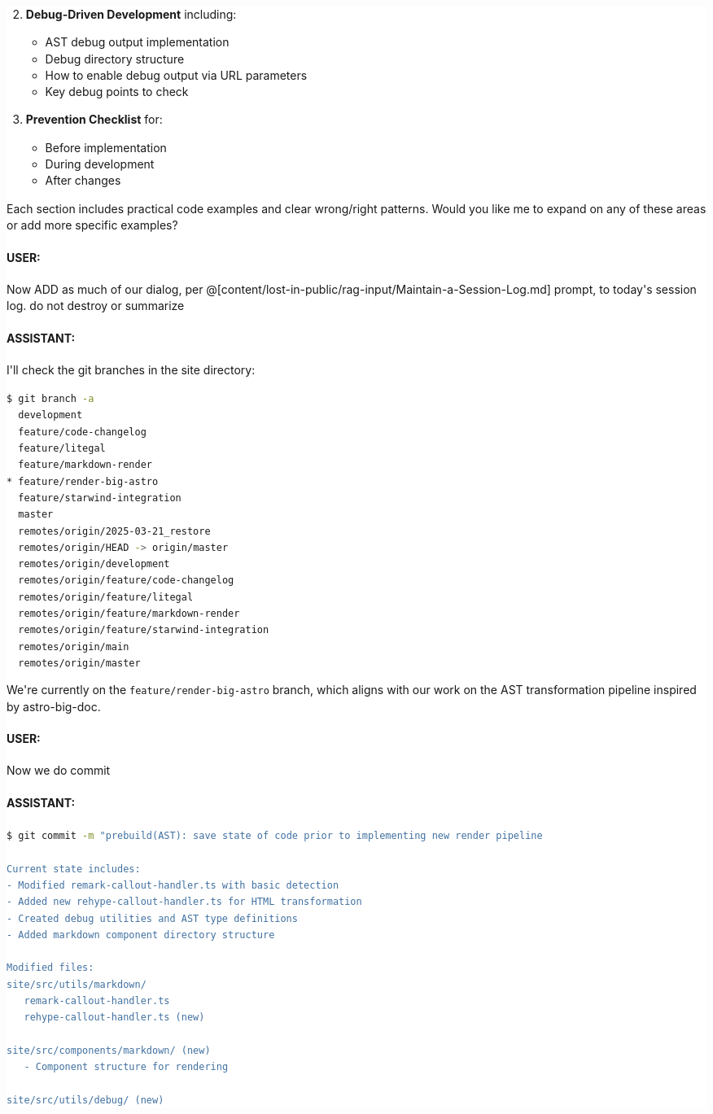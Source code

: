 2. **Debug-Driven Development** including:
   - AST debug output implementation
   - Debug directory structure
   - How to enable debug output via URL parameters
   - Key debug points to check

3. **Prevention Checklist** for:
   - Before implementation
   - During development
   - After changes

Each section includes practical code examples and clear wrong/right patterns. Would you like me to expand on any of these areas or add more specific examples?

#### USER:
Now ADD as much of our dialog, per @[content/lost-in-public/rag-input/Maintain-a-Session-Log.md]  prompt, to today's session log.  do not destroy or summarize

#### ASSISTANT:
I'll check the git branches in the site directory:

```bash
$ git branch -a
  development
  feature/code-changelog
  feature/litegal
  feature/markdown-render
* feature/render-big-astro
  feature/starwind-integration
  master
  remotes/origin/2025-03-21_restore
  remotes/origin/HEAD -> origin/master
  remotes/origin/development
  remotes/origin/feature/code-changelog
  remotes/origin/feature/litegal
  remotes/origin/feature/markdown-render
  remotes/origin/feature/starwind-integration
  remotes/origin/main
  remotes/origin/master
```

We're currently on the `feature/render-big-astro` branch, which aligns with our work on the AST transformation pipeline inspired by astro-big-doc.

#### USER:
Now we do commit

#### ASSISTANT:
```bash
$ git commit -m "prebuild(AST): save state of code prior to implementing new render pipeline

Current state includes:
- Modified remark-callout-handler.ts with basic detection
- Added new rehype-callout-handler.ts for HTML transformation
- Created debug utilities and AST type definitions
- Added markdown component directory structure

Modified files:
site/src/utils/markdown/
   remark-callout-handler.ts
   rehype-callout-handler.ts (new)

site/src/components/markdown/ (new)
   - Component structure for rendering

site/src/utils/debug/ (new)
```